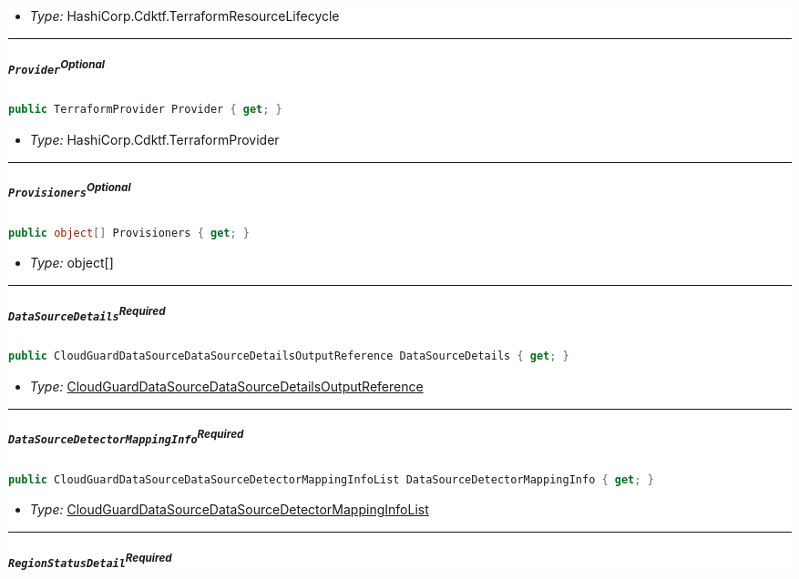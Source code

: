 - *Type:* HashiCorp.Cdktf.TerraformResourceLifecycle

---

##### `Provider`<sup>Optional</sup> <a name="Provider" id="rhizo-co-terraform-provider-oci.cloudGuardDataSource.CloudGuardDataSource.property.provider"></a>

```csharp
public TerraformProvider Provider { get; }
```

- *Type:* HashiCorp.Cdktf.TerraformProvider

---

##### `Provisioners`<sup>Optional</sup> <a name="Provisioners" id="rhizo-co-terraform-provider-oci.cloudGuardDataSource.CloudGuardDataSource.property.provisioners"></a>

```csharp
public object[] Provisioners { get; }
```

- *Type:* object[]

---

##### `DataSourceDetails`<sup>Required</sup> <a name="DataSourceDetails" id="rhizo-co-terraform-provider-oci.cloudGuardDataSource.CloudGuardDataSource.property.dataSourceDetails"></a>

```csharp
public CloudGuardDataSourceDataSourceDetailsOutputReference DataSourceDetails { get; }
```

- *Type:* <a href="#rhizo-co-terraform-provider-oci.cloudGuardDataSource.CloudGuardDataSourceDataSourceDetailsOutputReference">CloudGuardDataSourceDataSourceDetailsOutputReference</a>

---

##### `DataSourceDetectorMappingInfo`<sup>Required</sup> <a name="DataSourceDetectorMappingInfo" id="rhizo-co-terraform-provider-oci.cloudGuardDataSource.CloudGuardDataSource.property.dataSourceDetectorMappingInfo"></a>

```csharp
public CloudGuardDataSourceDataSourceDetectorMappingInfoList DataSourceDetectorMappingInfo { get; }
```

- *Type:* <a href="#rhizo-co-terraform-provider-oci.cloudGuardDataSource.CloudGuardDataSourceDataSourceDetectorMappingInfoList">CloudGuardDataSourceDataSourceDetectorMappingInfoList</a>

---

##### `RegionStatusDetail`<sup>Required</sup> <a name="RegionStatusDetail" id="rhizo-co-terraform-provider-oci.cloudGuardDataSource.CloudGuardDataSource.property.regionStatusDetail"></a>
